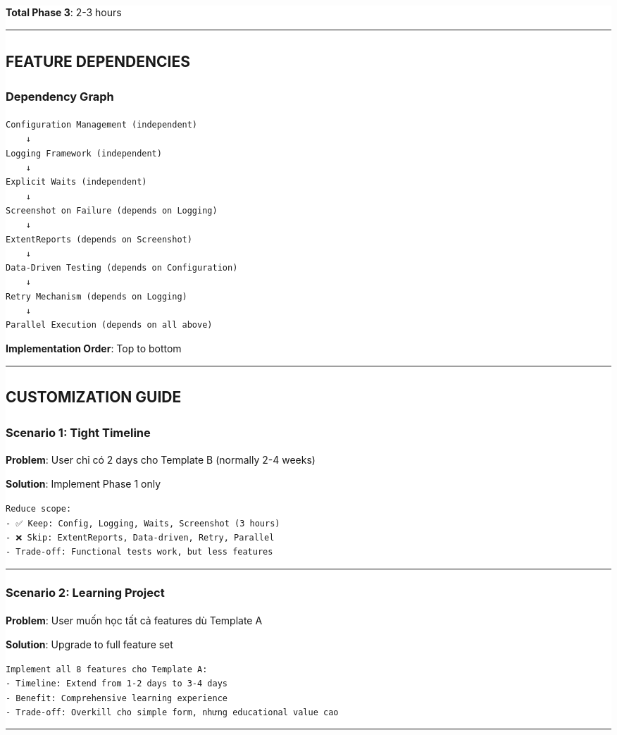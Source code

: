 **Total Phase 3**: 2-3 hours

---

## FEATURE DEPENDENCIES

### Dependency Graph

```
Configuration Management (independent)
    ↓
Logging Framework (independent)
    ↓
Explicit Waits (independent)
    ↓
Screenshot on Failure (depends on Logging)
    ↓
ExtentReports (depends on Screenshot)
    ↓
Data-Driven Testing (depends on Configuration)
    ↓
Retry Mechanism (depends on Logging)
    ↓
Parallel Execution (depends on all above)
```

**Implementation Order**: Top to bottom

---

## CUSTOMIZATION GUIDE

### Scenario 1: Tight Timeline

**Problem**: User chỉ có 2 days cho Template B (normally 2-4 weeks)

**Solution**: Implement Phase 1 only
```
Reduce scope:
- ✅ Keep: Config, Logging, Waits, Screenshot (3 hours)
- ❌ Skip: ExtentReports, Data-driven, Retry, Parallel
- Trade-off: Functional tests work, but less features
```

---

### Scenario 2: Learning Project

**Problem**: User muốn học tất cả features dù Template A

**Solution**: Upgrade to full feature set
```
Implement all 8 features cho Template A:
- Timeline: Extend from 1-2 days to 3-4 days
- Benefit: Comprehensive learning experience
- Trade-off: Overkill cho simple form, nhưng educational value cao
```

---